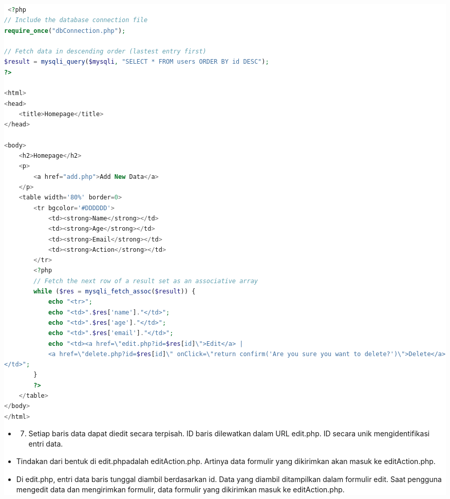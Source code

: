 ```php
 <?php
// Include the database connection file
require_once("dbConnection.php");

// Fetch data in descending order (lastest entry first)
$result = mysqli_query($mysqli, "SELECT * FROM users ORDER BY id DESC");
?>

<html>
<head>	
	<title>Homepage</title>
</head>

<body>
	<h2>Homepage</h2>
	<p>
		<a href="add.php">Add New Data</a>
	</p>
	<table width='80%' border=0>
		<tr bgcolor='#DDDDDD'>
			<td><strong>Name</strong></td>
			<td><strong>Age</strong></td>
			<td><strong>Email</strong></td>
			<td><strong>Action</strong></td>
		</tr>
		<?php
		// Fetch the next row of a result set as an associative array
		while ($res = mysqli_fetch_assoc($result)) {
			echo "<tr>";
			echo "<td>".$res['name']."</td>";
			echo "<td>".$res['age']."</td>";
			echo "<td>".$res['email']."</td>";	
			echo "<td><a href=\"edit.php?id=$res[id]\">Edit</a> | 
			<a href=\"delete.php?id=$res[id]\" onClick=\"return confirm('Are you sure you want to delete?')\">Delete</a></td>";
		}
		?>
	</table>
</body>
</html>
```

- 7. Setiap baris data dapat diedit secara terpisah. ID baris dilewatkan dalam URL edit.php. ID secara unik mengidentifikasi entri data.

- Tindakan dari bentuk di edit.phpadalah editAction.php. Artinya data formulir yang dikirimkan akan masuk ke editAction.php.

- Di edit.php, entri data baris tunggal diambil berdasarkan id. Data yang diambil ditampilkan dalam formulir edit. Saat pengguna mengedit data dan mengirimkan formulir, data formulir yang dikirimkan masuk ke editAction.php.

